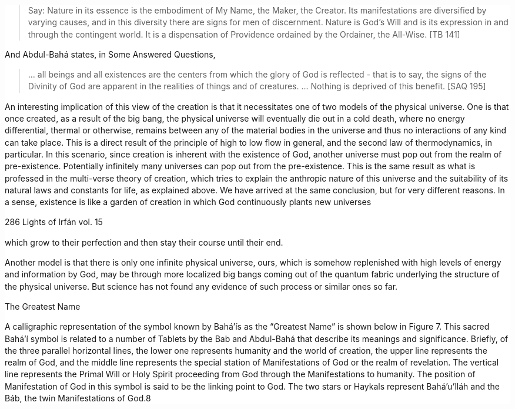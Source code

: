 > Say: Nature in its essence is the embodiment of My
> Name, the Maker, the Creator. Its manifestations are
> diversified by varying causes, and in this diversity there
> are signs for men of discernment. Nature is God’s Will
> and is its expression in and through the contingent
> world. It is a dispensation of Providence ordained by the
> Ordainer, the All-Wise. [TB 141]

And Abdul-Bahá states, in Some Answered Questions,

> ... all beings and all existences are the centers from which
> the glory of God is reflected - that is to say, the signs of
> the Divinity of God are apparent in the realities of
> things and of creatures. ... Nothing is deprived of this
> benefit. [SAQ 195]

An interesting implication of this view of the creation is that
it necessitates one of two models of the physical universe. One
is that once created, as a result of the big bang, the physical
universe will eventually die out in a cold death, where no energy
differential, thermal or otherwise, remains between any of the
material bodies in the universe and thus no interactions of any
kind can take place. This is a direct result of the principle of
high to low flow in general, and the second law of
thermodynamics, in particular. In this scenario, since creation is
inherent with the existence of God, another universe must pop
out from the realm of pre-existence. Potentially infinitely many
universes can pop out from the pre-existence. This is the same
result as what is professed in the multi-verse theory of creation,
which tries to explain the anthropic nature of this universe and
the suitability of its natural laws and constants for life, as
explained above. We have arrived at the same conclusion, but
for very different reasons. In a sense, existence is like a garden
of creation in which God continuously plants new universes

286                                          Lights of Irfán vol. 15

which grow to their perfection and then stay their course until
their end.

Another model is that there is only one infinite physical
universe, ours, which is somehow replenished with high levels of
energy and information by God, may be through more localized
big bangs coming out of the quantum fabric underlying the
structure of the physical universe. But science has not found
any evidence of such process or similar ones so far.

The Greatest Name

A calligraphic representation of the symbol known by Bahá’ís
as the “Greatest Name” is shown below in Figure 7. This sacred
Bahá’í symbol is related to a number of Tablets by the Bab and
Abdul-Bahá that describe its meanings and significance. Briefly,
of the three parallel horizontal lines, the lower one represents
humanity and the world of creation, the upper line represents
the realm of God, and the middle line represents the special
station of Manifestations of God or the realm of revelation.
The vertical line represents the Primal Will or Holy Spirit
proceeding from God through the Manifestations to humanity.
The position of Manifestation of God in this symbol is said to
be the linking point to God. The two stars or Haykals represent
Bahá’u’lláh and the Báb, the twin Manifestations of God.8
